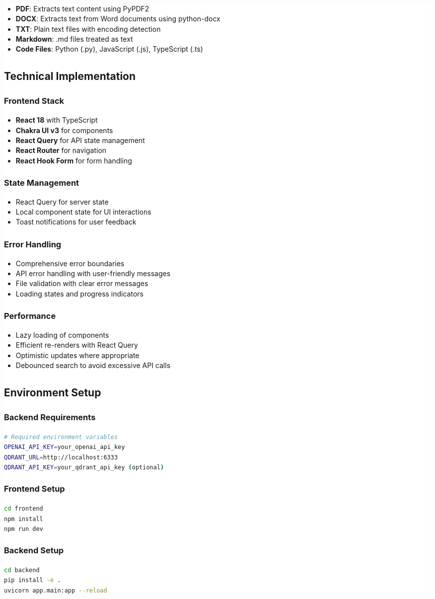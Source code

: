 - **PDF**: Extracts text content using PyPDF2
- **DOCX**: Extracts text from Word documents using python-docx
- **TXT**: Plain text files with encoding detection
- **Markdown**: .md files treated as text
- **Code Files**: Python (.py), JavaScript (.js), TypeScript (.ts)

## Technical Implementation

### Frontend Stack
- **React 18** with TypeScript
- **Chakra UI v3** for components
- **React Query** for API state management
- **React Router** for navigation
- **React Hook Form** for form handling

### State Management
- React Query for server state
- Local component state for UI interactions
- Toast notifications for user feedback

### Error Handling
- Comprehensive error boundaries
- API error handling with user-friendly messages
- File validation with clear error messages
- Loading states and progress indicators

### Performance
- Lazy loading of components
- Efficient re-renders with React Query
- Optimistic updates where appropriate
- Debounced search to avoid excessive API calls

## Environment Setup

### Backend Requirements
```bash
# Required environment variables
OPENAI_API_KEY=your_openai_api_key
QDRANT_URL=http://localhost:6333
QDRANT_API_KEY=your_qdrant_api_key (optional)
```

### Frontend Setup
```bash
cd frontend
npm install
npm run dev
```

### Backend Setup
```bash
cd backend
pip install -e .
uvicorn app.main:app --reload
```
